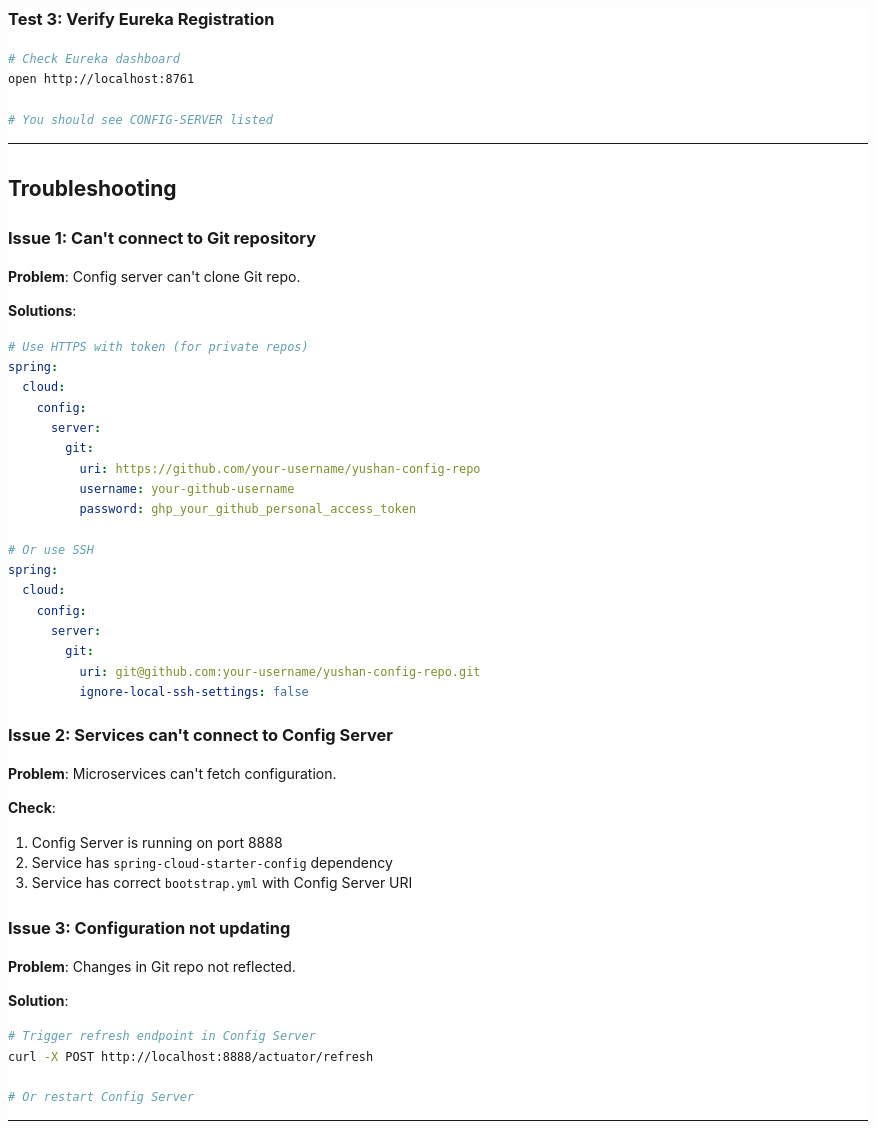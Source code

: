 ### Test 3: Verify Eureka Registration

```bash
# Check Eureka dashboard
open http://localhost:8761

# You should see CONFIG-SERVER listed
```

---

## Troubleshooting

### Issue 1: Can't connect to Git repository

**Problem**: Config server can't clone Git repo.

**Solutions**:
```yaml
# Use HTTPS with token (for private repos)
spring:
  cloud:
    config:
      server:
        git:
          uri: https://github.com/your-username/yushan-config-repo
          username: your-github-username
          password: ghp_your_github_personal_access_token

# Or use SSH
spring:
  cloud:
    config:
      server:
        git:
          uri: git@github.com:your-username/yushan-config-repo.git
          ignore-local-ssh-settings: false
```

### Issue 2: Services can't connect to Config Server

**Problem**: Microservices can't fetch configuration.

**Check**:
1. Config Server is running on port 8888
2. Service has `spring-cloud-starter-config` dependency
3. Service has correct `bootstrap.yml` with Config Server URI

### Issue 3: Configuration not updating

**Problem**: Changes in Git repo not reflected.

**Solution**:
```bash
# Trigger refresh endpoint in Config Server
curl -X POST http://localhost:8888/actuator/refresh

# Or restart Config Server
```

---